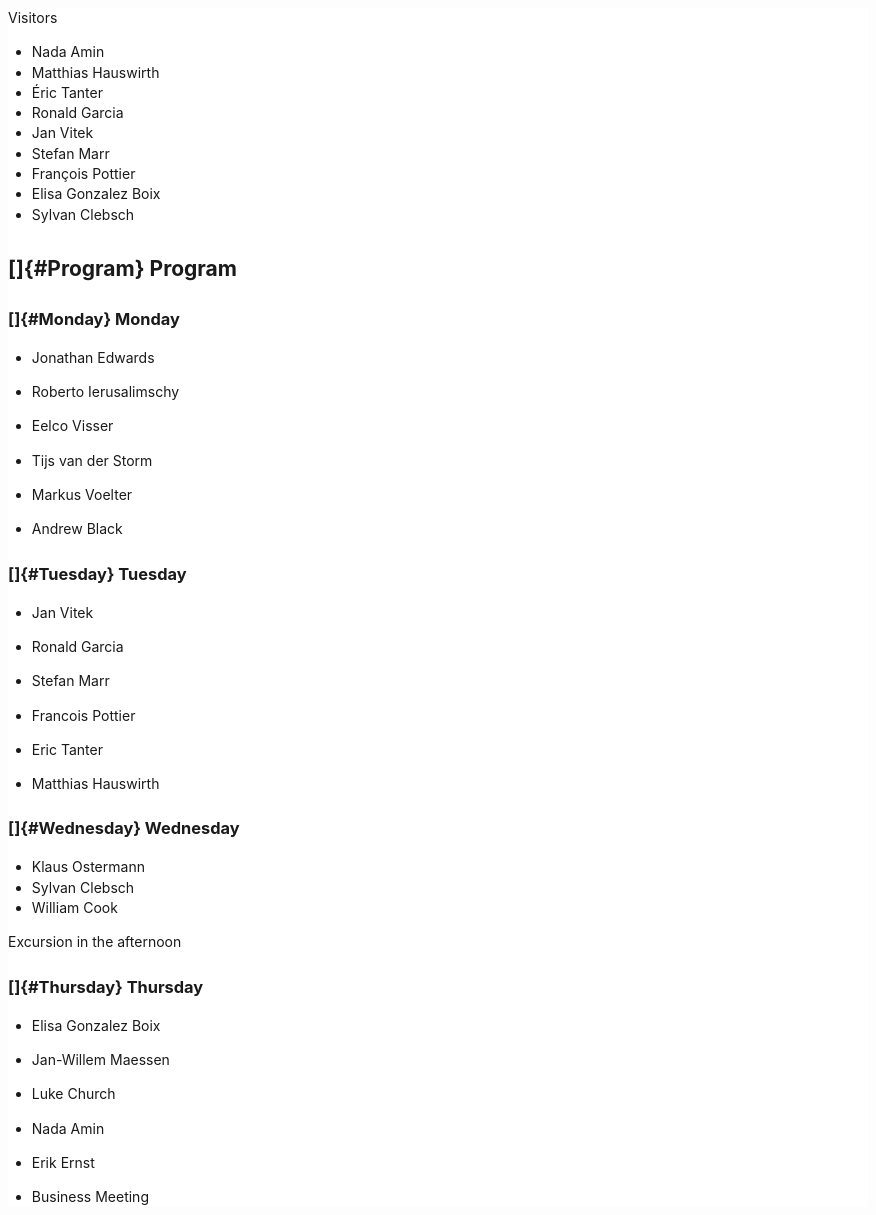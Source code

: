 Visitors

-   Nada Amin
-   Matthias Hauswirth
-   Éric Tanter
-   Ronald Garcia
-   Jan Vitek
-   Stefan Marr
-   François Pottier
-   Elisa Gonzalez Boix
-   Sylvan Clebsch

[]{#Program} Program
--------------------

### []{#Monday} Monday

-   Jonathan Edwards
-   Roberto Ierusalimschy
-   Eelco Visser



-   Tijs van der Storm
-   Markus Voelter
-   Andrew Black

### []{#Tuesday} Tuesday

-   Jan Vitek
-   Ronald Garcia
-   Stefan Marr



-   Francois Pottier
-   Eric Tanter
-   Matthias Hauswirth

### []{#Wednesday} Wednesday

-   Klaus Ostermann
-   Sylvan Clebsch
-   William Cook

Excursion in the afternoon

### []{#Thursday} Thursday

-   Elisa Gonzalez Boix
-   Jan-Willem Maessen
-   Luke Church



-   Nada Amin
-   Erik Ernst
-   Business Meeting
